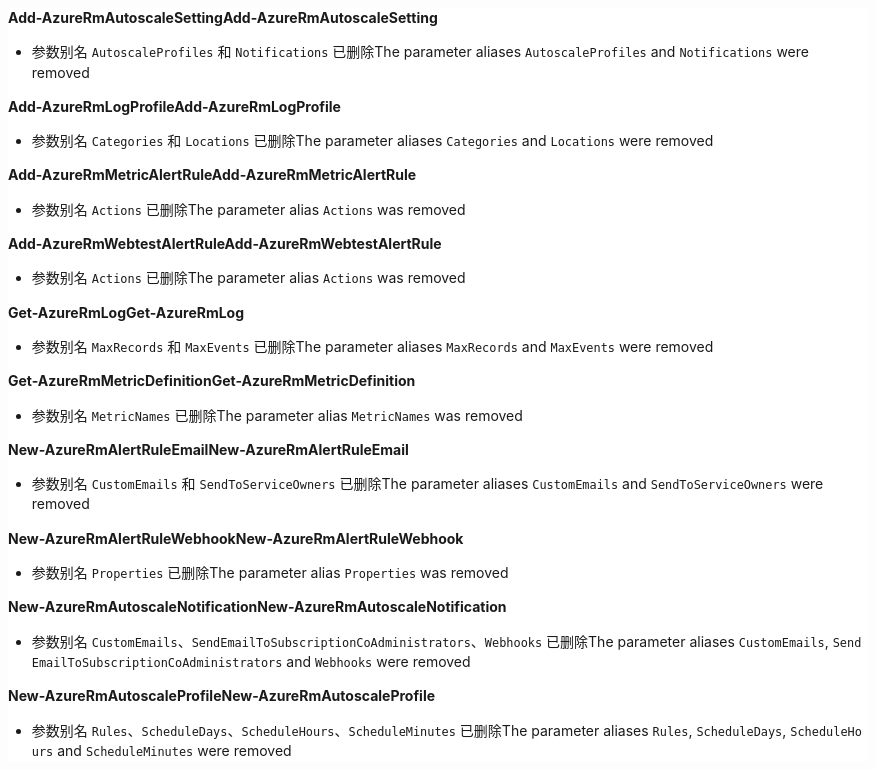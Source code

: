 <span data-ttu-id="cb54a-187">**Add-AzureRmAutoscaleSetting**</span><span class="sxs-lookup"><span data-stu-id="cb54a-187">**Add-AzureRmAutoscaleSetting**</span></span>
- <span data-ttu-id="cb54a-188">参数别名 `AutoscaleProfiles` 和 `Notifications` 已删除</span><span class="sxs-lookup"><span data-stu-id="cb54a-188">The parameter aliases `AutoscaleProfiles` and `Notifications` were removed</span></span>

<span data-ttu-id="cb54a-189">**Add-AzureRmLogProfile**</span><span class="sxs-lookup"><span data-stu-id="cb54a-189">**Add-AzureRmLogProfile**</span></span>
- <span data-ttu-id="cb54a-190">参数别名 `Categories` 和 `Locations` 已删除</span><span class="sxs-lookup"><span data-stu-id="cb54a-190">The parameter aliases `Categories` and `Locations` were removed</span></span>

<span data-ttu-id="cb54a-191">**Add-AzureRmMetricAlertRule**</span><span class="sxs-lookup"><span data-stu-id="cb54a-191">**Add-AzureRmMetricAlertRule**</span></span>
- <span data-ttu-id="cb54a-192">参数别名 `Actions` 已删除</span><span class="sxs-lookup"><span data-stu-id="cb54a-192">The parameter alias `Actions` was removed</span></span>

<span data-ttu-id="cb54a-193">**Add-AzureRmWebtestAlertRule**</span><span class="sxs-lookup"><span data-stu-id="cb54a-193">**Add-AzureRmWebtestAlertRule**</span></span>
- <span data-ttu-id="cb54a-194">参数别名 `Actions` 已删除</span><span class="sxs-lookup"><span data-stu-id="cb54a-194">The parameter alias `Actions` was removed</span></span>

<span data-ttu-id="cb54a-195">**Get-AzureRmLog**</span><span class="sxs-lookup"><span data-stu-id="cb54a-195">**Get-AzureRmLog**</span></span>
- <span data-ttu-id="cb54a-196">参数别名 `MaxRecords` 和 `MaxEvents` 已删除</span><span class="sxs-lookup"><span data-stu-id="cb54a-196">The parameter aliases `MaxRecords` and `MaxEvents` were removed</span></span>

<span data-ttu-id="cb54a-197">**Get-AzureRmMetricDefinition**</span><span class="sxs-lookup"><span data-stu-id="cb54a-197">**Get-AzureRmMetricDefinition**</span></span>
- <span data-ttu-id="cb54a-198">参数别名 `MetricNames` 已删除</span><span class="sxs-lookup"><span data-stu-id="cb54a-198">The parameter alias `MetricNames` was removed</span></span>

<span data-ttu-id="cb54a-199">**New-AzureRmAlertRuleEmail**</span><span class="sxs-lookup"><span data-stu-id="cb54a-199">**New-AzureRmAlertRuleEmail**</span></span>
- <span data-ttu-id="cb54a-200">参数别名 `CustomEmails` 和 `SendToServiceOwners` 已删除</span><span class="sxs-lookup"><span data-stu-id="cb54a-200">The parameter aliases `CustomEmails` and `SendToServiceOwners` were removed</span></span>

<span data-ttu-id="cb54a-201">**New-AzureRmAlertRuleWebhook**</span><span class="sxs-lookup"><span data-stu-id="cb54a-201">**New-AzureRmAlertRuleWebhook**</span></span>
- <span data-ttu-id="cb54a-202">参数别名 `Properties` 已删除</span><span class="sxs-lookup"><span data-stu-id="cb54a-202">The parameter alias `Properties` was removed</span></span>

<span data-ttu-id="cb54a-203">**New-AzureRmAutoscaleNotification**</span><span class="sxs-lookup"><span data-stu-id="cb54a-203">**New-AzureRmAutoscaleNotification**</span></span>
- <span data-ttu-id="cb54a-204">参数别名 `CustomEmails`、`SendEmailToSubscriptionCoAdministrators`、`Webhooks` 已删除</span><span class="sxs-lookup"><span data-stu-id="cb54a-204">The parameter aliases `CustomEmails`, `SendEmailToSubscriptionCoAdministrators` and `Webhooks` were removed</span></span>

<span data-ttu-id="cb54a-205">**New-AzureRmAutoscaleProfile**</span><span class="sxs-lookup"><span data-stu-id="cb54a-205">**New-AzureRmAutoscaleProfile**</span></span>
- <span data-ttu-id="cb54a-206">参数别名 `Rules`、`ScheduleDays`、`ScheduleHours`、`ScheduleMinutes` 已删除</span><span class="sxs-lookup"><span data-stu-id="cb54a-206">The parameter aliases `Rules`, `ScheduleDays`, `ScheduleHours` and `ScheduleMinutes` were removed</span></span>
